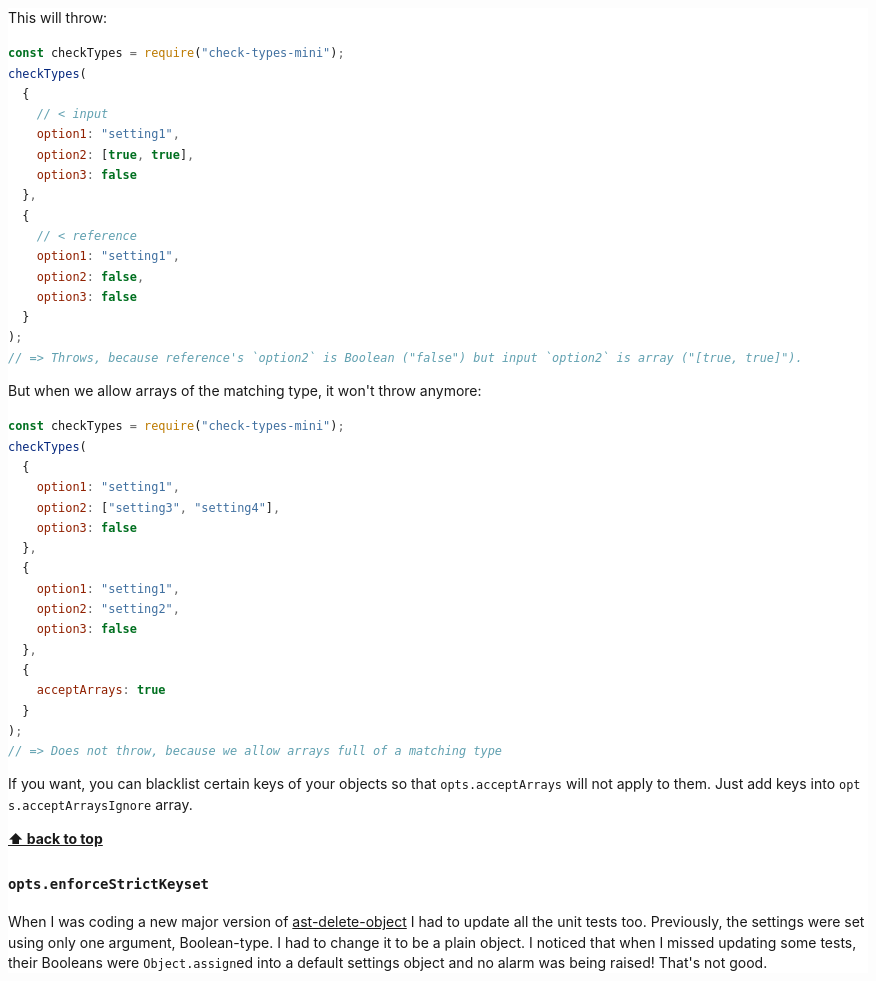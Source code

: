 This will throw:

```js
const checkTypes = require("check-types-mini");
checkTypes(
  {
    // < input
    option1: "setting1",
    option2: [true, true],
    option3: false
  },
  {
    // < reference
    option1: "setting1",
    option2: false,
    option3: false
  }
);
// => Throws, because reference's `option2` is Boolean ("false") but input `option2` is array ("[true, true]").
```

But when we allow arrays of the matching type, it won't throw anymore:

```js
const checkTypes = require("check-types-mini");
checkTypes(
  {
    option1: "setting1",
    option2: ["setting3", "setting4"],
    option3: false
  },
  {
    option1: "setting1",
    option2: "setting2",
    option3: false
  },
  {
    acceptArrays: true
  }
);
// => Does not throw, because we allow arrays full of a matching type
```

If you want, you can blacklist certain keys of your objects so that `opts.acceptArrays` will not apply to them. Just add keys into `opts.acceptArraysIgnore` array.

**[⬆ back to top](#)**

### `opts.enforceStrictKeyset`

When I was coding a new major version of [ast-delete-object](https://gitlab.com/codsen/codsen/tree/master/packages/ast-delete-object) I had to update all the unit tests too. Previously, the settings were set using only one argument, Boolean-type. I had to change it to be a plain object. I noticed that when I missed updating some tests, their Booleans were `Object.assign`ed into a default settings object and no alarm was being raised! That's not good.


[node-img]: https://img.shields.io/node/v/check-types-mini.svg?style=flat-square&label=works%20on%20node
[node-url]: https://www.npmjs.com/package/check-types-mini
[gitlab-img]: https://img.shields.io/badge/repo-on%20GitLab-brightgreen.svg?style=flat-square
[gitlab-url]: https://gitlab.com/codsen/codsen/tree/master/packages/check-types-mini
[cov-img]: https://img.shields.io/badge/coverage-100%25-brightgreen.svg?style=flat-square
[cov-url]: https://gitlab.com/codsen/codsen/tree/master/packages/check-types-mini
[deps2d-img]: https://img.shields.io/badge/deps%20in%202D-see_here-08f0fd.svg?style=flat-square
[deps2d-url]: http://npm.anvaka.com/#/view/2d/check-types-mini
[downloads-img]: https://img.shields.io/npm/dm/check-types-mini.svg?style=flat-square
[downloads-url]: https://npmcharts.com/compare/check-types-mini
[runkit-img]: https://img.shields.io/badge/runkit-test_in_browser-a853ff.svg?style=flat-square
[runkit-url]: https://npm.runkit.com/check-types-mini
[prettier-img]: https://img.shields.io/badge/code_style-prettier-ff69b4.svg?style=flat-square
[prettier-url]: https://prettier.io
[license-img]: https://img.shields.io/badge/licence-MIT-51c838.svg?style=flat-square
[license-url]: https://gitlab.com/codsen/codsen/blob/master/LICENSE